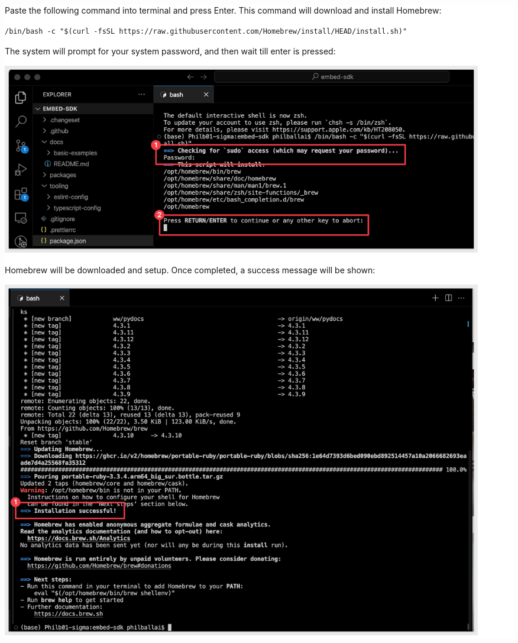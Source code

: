 Paste the following command into terminal and press Enter. This command will download and install Homebrew:

```code
/bin/bash -c "$(curl -fsSL https://raw.githubusercontent.com/Homebrew/install/HEAD/install.sh)"
```

The system will prompt for your system password, and then wait till enter is pressed:

<img src="assets/sdk1.png" width="800"/>

Homebrew will be downloaded and setup. Once completed, a success message will be shown:

<img src="assets/sdk2.png" width="800"/>
